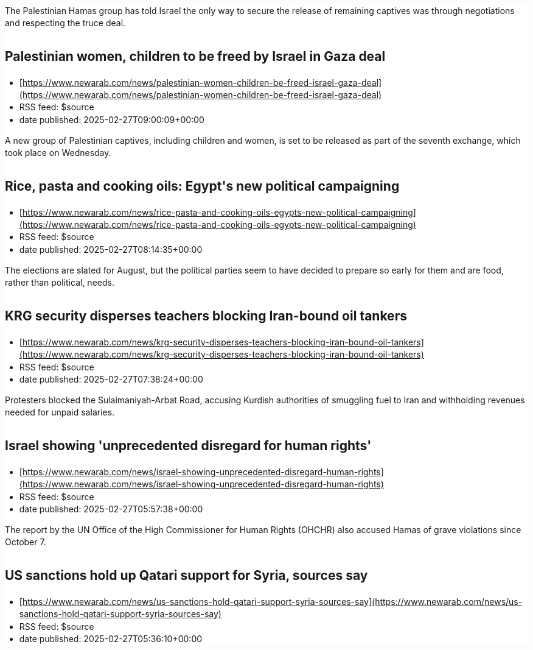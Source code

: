 The Palestinian Hamas group has told Israel the only way to secure the release of remaining captives was through negotiations and respecting the truce deal.

## Palestinian women, children to be freed by Israel in Gaza deal
 - [https://www.newarab.com/news/palestinian-women-children-be-freed-israel-gaza-deal](https://www.newarab.com/news/palestinian-women-children-be-freed-israel-gaza-deal)
 - RSS feed: $source
 - date published: 2025-02-27T09:00:09+00:00

A new group of Palestinian captives, including children and women, is set to be released as part of the seventh exchange, which took place on Wednesday.

## Rice, pasta and cooking oils: Egypt's new political campaigning
 - [https://www.newarab.com/news/rice-pasta-and-cooking-oils-egypts-new-political-campaigning](https://www.newarab.com/news/rice-pasta-and-cooking-oils-egypts-new-political-campaigning)
 - RSS feed: $source
 - date published: 2025-02-27T08:14:35+00:00

The elections are slated for August, but the political parties seem to have decided to prepare so early for them and are food, rather than political, needs.

## KRG security disperses teachers blocking Iran-bound oil tankers
 - [https://www.newarab.com/news/krg-security-disperses-teachers-blocking-iran-bound-oil-tankers](https://www.newarab.com/news/krg-security-disperses-teachers-blocking-iran-bound-oil-tankers)
 - RSS feed: $source
 - date published: 2025-02-27T07:38:24+00:00

Protesters blocked the Sulaimaniyah-Arbat Road, accusing Kurdish authorities of smuggling fuel to Iran and withholding revenues needed for unpaid salaries.

## Israel showing 'unprecedented disregard for human rights'
 - [https://www.newarab.com/news/israel-showing-unprecedented-disregard-human-rights](https://www.newarab.com/news/israel-showing-unprecedented-disregard-human-rights)
 - RSS feed: $source
 - date published: 2025-02-27T05:57:38+00:00

The report by the UN Office of the High Commissioner for Human Rights (OHCHR) also accused Hamas of grave violations since October 7.

## US sanctions hold up Qatari support for Syria, sources say
 - [https://www.newarab.com/news/us-sanctions-hold-qatari-support-syria-sources-say](https://www.newarab.com/news/us-sanctions-hold-qatari-support-syria-sources-say)
 - RSS feed: $source
 - date published: 2025-02-27T05:36:10+00:00

